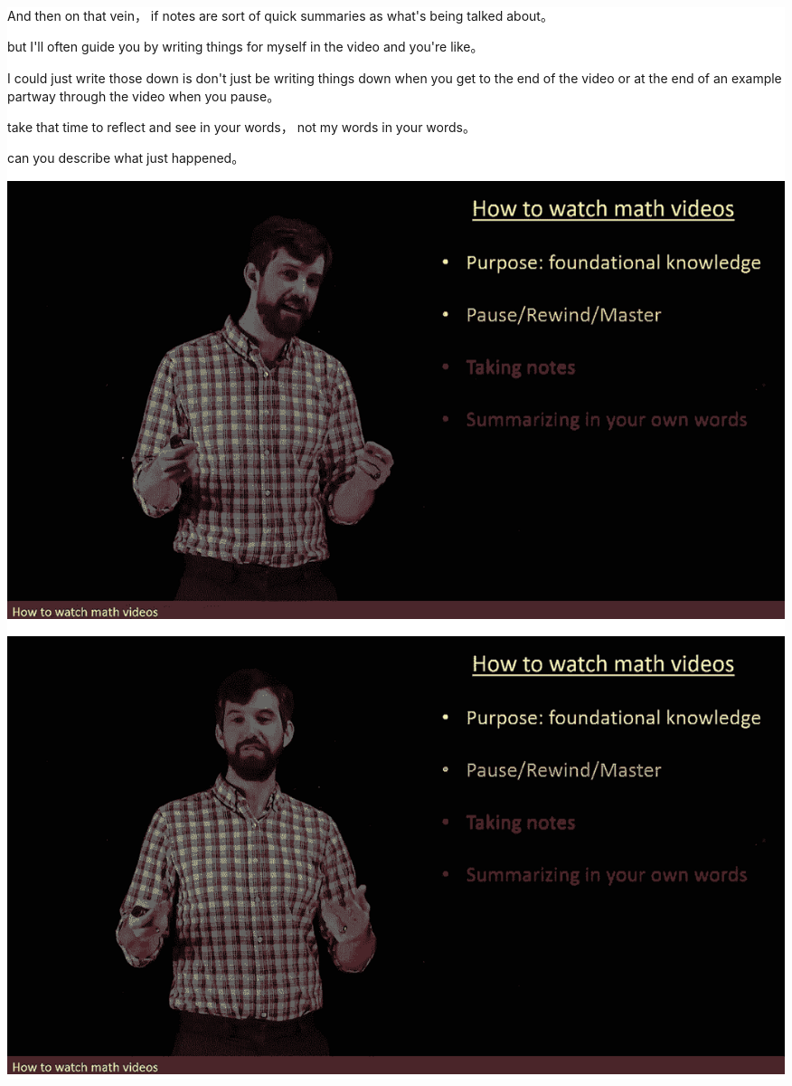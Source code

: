 And then on that vein， if notes are sort of quick summaries as what's being talked about。

 but I'll often guide you by writing things for myself in the video and you're like。

 I could just write those down is don't just be writing things down when you get to the end of the video or at the end of an example partway through the video when you pause。

 take that time to reflect and see in your words， not my words in your words。

 can you describe what just happened。

![](img/e929ce83885a9f6d1904374d466accc3_56.png)

![](img/e929ce83885a9f6d1904374d466accc3_57.png)
